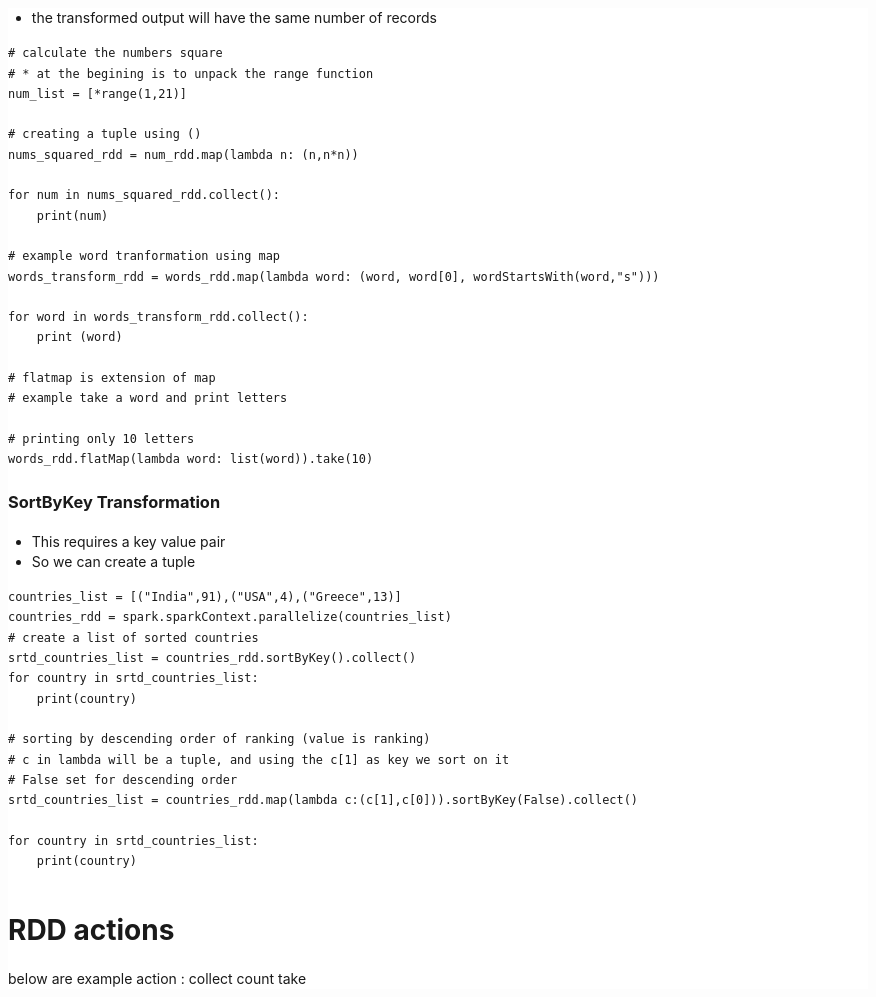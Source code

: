    - the transformed output will have the same number of records

```
# calculate the numbers square
# * at the begining is to unpack the range function
num_list = [*range(1,21)]

# creating a tuple using ()
nums_squared_rdd = num_rdd.map(lambda n: (n,n*n))

for num in nums_squared_rdd.collect():
    print(num)

# example word tranformation using map    
words_transform_rdd = words_rdd.map(lambda word: (word, word[0], wordStartsWith(word,"s")))

for word in words_transform_rdd.collect():
    print (word)
    
# flatmap is extension of map
# example take a word and print letters

# printing only 10 letters 
words_rdd.flatMap(lambda word: list(word)).take(10)
```
### SortByKey Transformation
 - This requires a key value pair 
 - So we can create a tuple
```
countries_list = [("India",91),("USA",4),("Greece",13)]
countries_rdd = spark.sparkContext.parallelize(countries_list)
# create a list of sorted countries
srtd_countries_list = countries_rdd.sortByKey().collect()
for country in srtd_countries_list:
    print(country)

# sorting by descending order of ranking (value is ranking)
# c in lambda will be a tuple, and using the c[1] as key we sort on it
# False set for descending order
srtd_countries_list = countries_rdd.map(lambda c:(c[1],c[0])).sortByKey(False).collect()

for country in srtd_countries_list:
    print(country)
```

# RDD actions
below are example action :
collect
count
take
